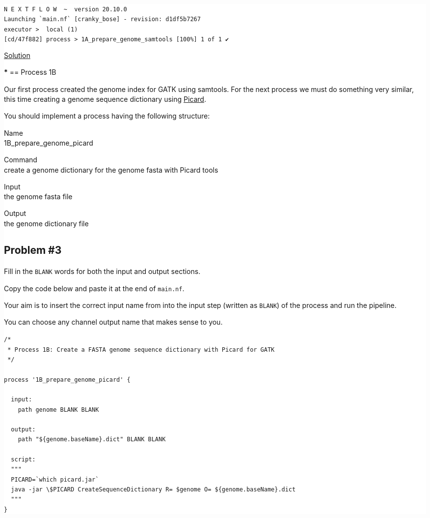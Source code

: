     N E X T F L O W  ~  version 20.10.0
    Launching `main.nf` [cranky_bose] - revision: d1df5b7267
    executor >  local (1)
    [cd/47f882] process > 1A_prepare_genome_samtools [100%] 1 of 1 ✔

[Solution](#solutions/busy_building.adoc#)

**\*** == Process 1B

Our first process created the genome index for GATK using samtools. For the next process we must do something very similar, this time creating a genome sequence dictionary using [Picard](https://broadinstitute.github.io/picard/).

You should implement a process having the following structure:

Name  
1B_prepare_genome_picard

Command  
create a genome dictionary for the genome fasta with Picard tools

Input  
the genome fasta file

Output  
the genome dictionary file

## Problem \#3

Fill in the `BLANK` words for both the input and output sections.

Copy the code below and paste it at the end of `main.nf`.

Your aim is to insert the correct input name from into the input step (written as `BLANK`) of the process and run the pipeline.

<div class="tip">

You can choose any channel output name that makes sense to you.

</div>

``` nextflow
/*
 * Process 1B: Create a FASTA genome sequence dictionary with Picard for GATK
 */

process '1B_prepare_genome_picard' {

  input:
    path genome BLANK BLANK

  output:
    path "${genome.baseName}.dict" BLANK BLANK

  script:
  """
  PICARD=`which picard.jar`
  java -jar \$PICARD CreateSequenceDictionary R= $genome O= ${genome.baseName}.dict
  """
}
```
